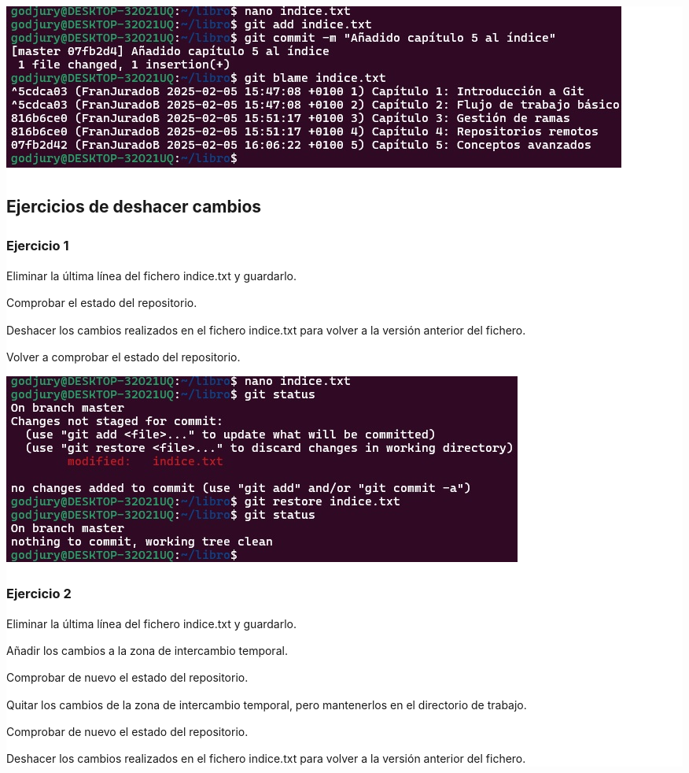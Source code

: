 ![img47](/screenshots/47.jpg)

## Ejercicios de deshacer cambios

### Ejercicio 1

Eliminar la última línea del fichero indice.txt y guardarlo.

Comprobar el estado del repositorio.

Deshacer los cambios realizados en el fichero indice.txt para volver a la versión anterior del fichero.

Volver a comprobar el estado del repositorio.

![img48](/screenshots/48.jpg)

### Ejercicio 2

Eliminar la última línea del fichero indice.txt y guardarlo.

Añadir los cambios a la zona de intercambio temporal.

Comprobar de nuevo el estado del repositorio.

Quitar los cambios de la zona de intercambio temporal, pero mantenerlos en el directorio de trabajo.

Comprobar de nuevo el estado del repositorio.

Deshacer los cambios realizados en el fichero indice.txt para volver a la versión anterior del fichero.
